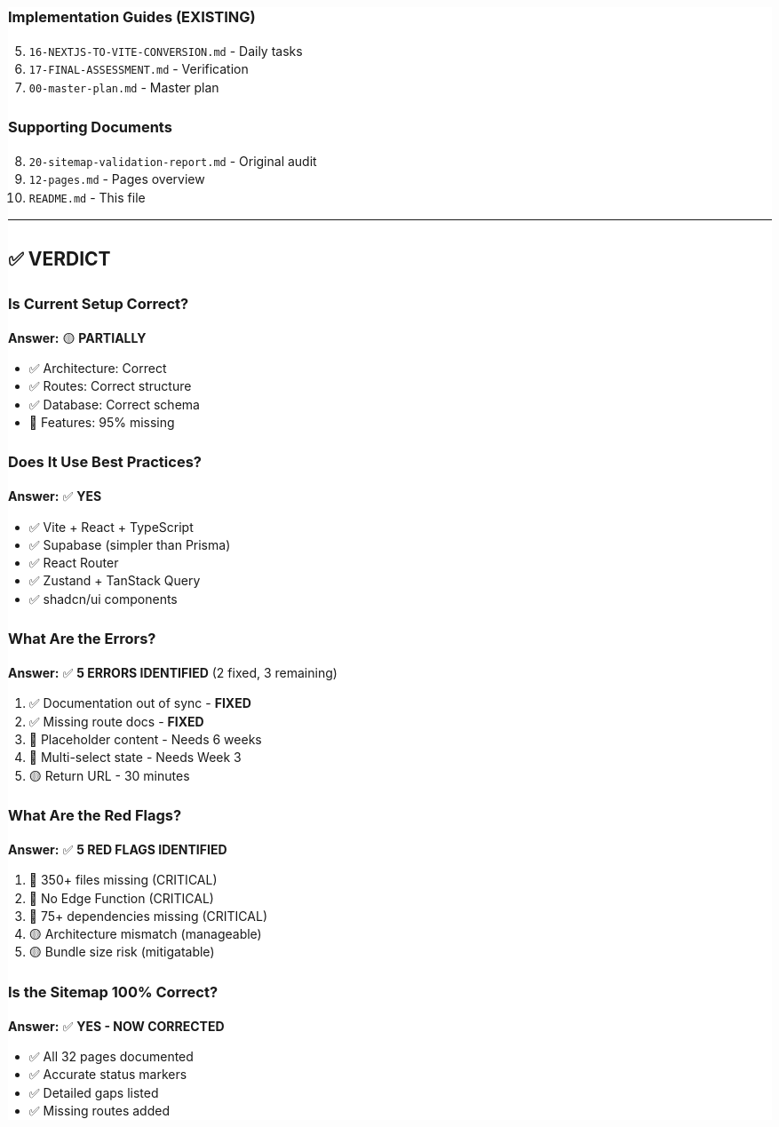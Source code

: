 ### Implementation Guides (EXISTING)
5. `16-NEXTJS-TO-VITE-CONVERSION.md` - Daily tasks
6. `17-FINAL-ASSESSMENT.md` - Verification
7. `00-master-plan.md` - Master plan

### Supporting Documents
8. `20-sitemap-validation-report.md` - Original audit
9. `12-pages.md` - Pages overview
10. `README.md` - This file

---

## ✅ VERDICT

### Is Current Setup Correct?
**Answer:** 🟡 **PARTIALLY**
- ✅ Architecture: Correct
- ✅ Routes: Correct structure
- ✅ Database: Correct schema
- 🔴 Features: 95% missing

### Does It Use Best Practices?
**Answer:** ✅ **YES**
- ✅ Vite + React + TypeScript
- ✅ Supabase (simpler than Prisma)
- ✅ React Router
- ✅ Zustand + TanStack Query
- ✅ shadcn/ui components

### What Are the Errors?
**Answer:** ✅ **5 ERRORS IDENTIFIED** (2 fixed, 3 remaining)
1. ✅ Documentation out of sync - **FIXED**
2. ✅ Missing route docs - **FIXED**
3. 🔴 Placeholder content - Needs 6 weeks
4. 🔴 Multi-select state - Needs Week 3
5. 🟡 Return URL - 30 minutes

### What Are the Red Flags?
**Answer:** ✅ **5 RED FLAGS IDENTIFIED**
1. 🔴 350+ files missing (CRITICAL)
2. 🔴 No Edge Function (CRITICAL)
3. 🔴 75+ dependencies missing (CRITICAL)
4. 🟡 Architecture mismatch (manageable)
5. 🟡 Bundle size risk (mitigatable)

### Is the Sitemap 100% Correct?
**Answer:** ✅ **YES - NOW CORRECTED**
- ✅ All 32 pages documented
- ✅ Accurate status markers
- ✅ Detailed gaps listed
- ✅ Missing routes added
